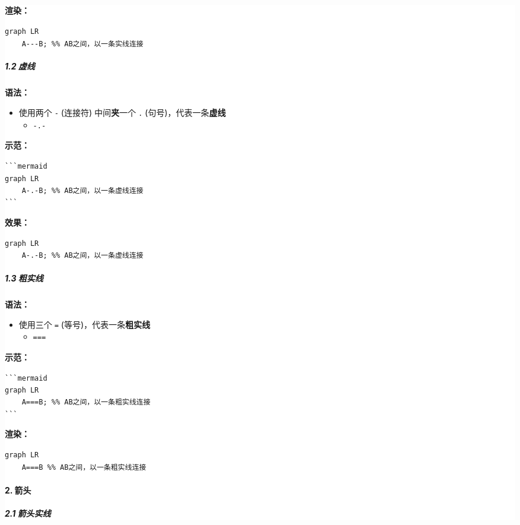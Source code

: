 **渲染：**

```mermaid
graph LR
	A---B; %% AB之间，以一条实线连接
```



##### 1.2 虚线

**语法：**

- 使用两个 `-` (连接符) 中间**夹**一个 `.` (句号)，代表一条**虚线**
	- `-.-`

**示范：**

````txt
```mermaid
graph LR
	A-.-B; %% AB之间，以一条虚线连接
```
````

**效果：**

```mermaid
graph LR
	A-.-B; %% AB之间，以一条虚线连接
```



##### 1.3 粗实线

**语法：**

- 使用三个 `=` (等号)，代表一条**粗实线**
	- `===`

**示范：**

````txt
```mermaid
graph LR
	A===B; %% AB之间，以一条粗实线连接
```
````

**渲染：**

```mermaid
graph LR
	A===B %% AB之间，以一条粗实线连接
```



#### 2. 箭头



##### 2.1 箭头实线
